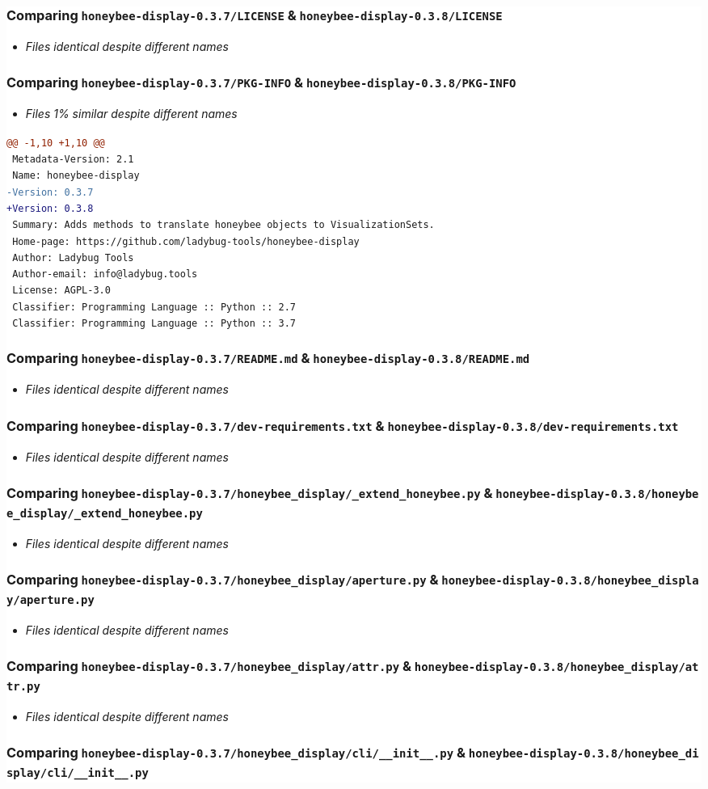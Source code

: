 ### Comparing `honeybee-display-0.3.7/LICENSE` & `honeybee-display-0.3.8/LICENSE`

 * *Files identical despite different names*

### Comparing `honeybee-display-0.3.7/PKG-INFO` & `honeybee-display-0.3.8/PKG-INFO`

 * *Files 1% similar despite different names*

```diff
@@ -1,10 +1,10 @@
 Metadata-Version: 2.1
 Name: honeybee-display
-Version: 0.3.7
+Version: 0.3.8
 Summary: Adds methods to translate honeybee objects to VisualizationSets.
 Home-page: https://github.com/ladybug-tools/honeybee-display
 Author: Ladybug Tools
 Author-email: info@ladybug.tools
 License: AGPL-3.0
 Classifier: Programming Language :: Python :: 2.7
 Classifier: Programming Language :: Python :: 3.7
```

### Comparing `honeybee-display-0.3.7/README.md` & `honeybee-display-0.3.8/README.md`

 * *Files identical despite different names*

### Comparing `honeybee-display-0.3.7/dev-requirements.txt` & `honeybee-display-0.3.8/dev-requirements.txt`

 * *Files identical despite different names*

### Comparing `honeybee-display-0.3.7/honeybee_display/_extend_honeybee.py` & `honeybee-display-0.3.8/honeybee_display/_extend_honeybee.py`

 * *Files identical despite different names*

### Comparing `honeybee-display-0.3.7/honeybee_display/aperture.py` & `honeybee-display-0.3.8/honeybee_display/aperture.py`

 * *Files identical despite different names*

### Comparing `honeybee-display-0.3.7/honeybee_display/attr.py` & `honeybee-display-0.3.8/honeybee_display/attr.py`

 * *Files identical despite different names*

### Comparing `honeybee-display-0.3.7/honeybee_display/cli/__init__.py` & `honeybee-display-0.3.8/honeybee_display/cli/__init__.py`
